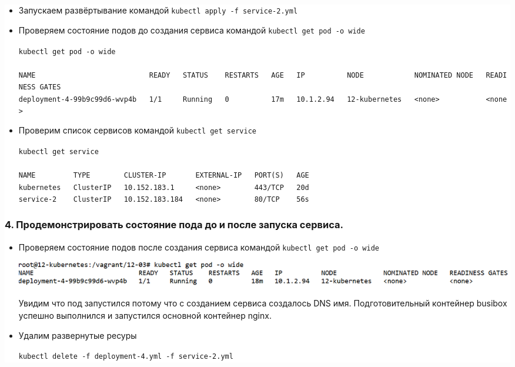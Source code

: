 - Запускаем развёртывание командой `kubectl apply -f service-2.yml`

- Проверяем состояние подов до создания сервиса командой `kubectl get pod -o wide`

    ```
    kubectl get pod -o wide

    NAME                           READY   STATUS    RESTARTS   AGE   IP          NODE            NOMINATED NODE   READINESS GATES
    deployment-4-99b9c99d6-wvp4b   1/1     Running   0          17m   10.1.2.94   12-kubernetes   <none>           <none>
    ```

- Проверим список сервисов командой `kubectl get service`

    ```
    kubectl get service

    NAME         TYPE        CLUSTER-IP       EXTERNAL-IP   PORT(S)   AGE
    kubernetes   ClusterIP   10.152.183.1     <none>        443/TCP   20d
    service-2    ClusterIP   10.152.183.184   <none>        80/TCP    56s
    ```


### 4. Продемонстрировать состояние пода до и после запуска сервиса.


- Проверяем состояние подов после создания сервиса командой `kubectl get pod -o wide`

    ![](12-03-09.PNG)

    Увидим что под запустился потому что с созданием сервиса создалось DNS имя. Подготовительный контейнер busibox успешно выполнился и запустился основной контейнер nginx.


- Удалим развернутые ресуры

    ```
    kubectl delete -f deployment-4.yml -f service-2.yml
    ```





